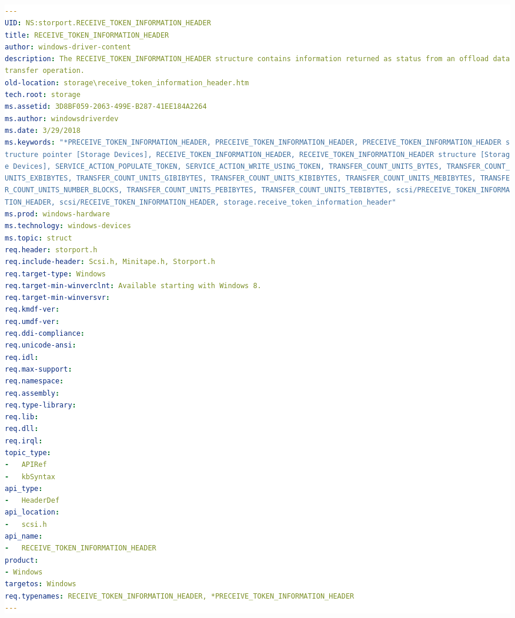```yaml
---
UID: NS:storport.RECEIVE_TOKEN_INFORMATION_HEADER
title: RECEIVE_TOKEN_INFORMATION_HEADER
author: windows-driver-content
description: The RECEIVE_TOKEN_INFORMATION_HEADER structure contains information returned as status from an offload data transfer operation.
old-location: storage\receive_token_information_header.htm
tech.root: storage
ms.assetid: 3D8BF059-2063-499E-B287-41EE184A2264
ms.author: windowsdriverdev
ms.date: 3/29/2018
ms.keywords: "*PRECEIVE_TOKEN_INFORMATION_HEADER, PRECEIVE_TOKEN_INFORMATION_HEADER, PRECEIVE_TOKEN_INFORMATION_HEADER structure pointer [Storage Devices], RECEIVE_TOKEN_INFORMATION_HEADER, RECEIVE_TOKEN_INFORMATION_HEADER structure [Storage Devices], SERVICE_ACTION_POPULATE_TOKEN, SERVICE_ACTION_WRITE_USING_TOKEN, TRANSFER_COUNT_UNITS_BYTES, TRANSFER_COUNT_UNITS_EXBIBYTES, TRANSFER_COUNT_UNITS_GIBIBYTES, TRANSFER_COUNT_UNITS_KIBIBYTES, TRANSFER_COUNT_UNITS_MEBIBYTES, TRANSFER_COUNT_UNITS_NUMBER_BLOCKS, TRANSFER_COUNT_UNITS_PEBIBYTES, TRANSFER_COUNT_UNITS_TEBIBYTES, scsi/PRECEIVE_TOKEN_INFORMATION_HEADER, scsi/RECEIVE_TOKEN_INFORMATION_HEADER, storage.receive_token_information_header"
ms.prod: windows-hardware
ms.technology: windows-devices
ms.topic: struct
req.header: storport.h
req.include-header: Scsi.h, Minitape.h, Storport.h
req.target-type: Windows
req.target-min-winverclnt: Available starting with Windows 8.
req.target-min-winversvr: 
req.kmdf-ver: 
req.umdf-ver: 
req.ddi-compliance: 
req.unicode-ansi: 
req.idl: 
req.max-support: 
req.namespace: 
req.assembly: 
req.type-library: 
req.lib: 
req.dll: 
req.irql: 
topic_type:
-	APIRef
-	kbSyntax
api_type:
-	HeaderDef
api_location:
-	scsi.h
api_name:
-	RECEIVE_TOKEN_INFORMATION_HEADER
product:
- Windows
targetos: Windows
req.typenames: RECEIVE_TOKEN_INFORMATION_HEADER, *PRECEIVE_TOKEN_INFORMATION_HEADER
---
```
